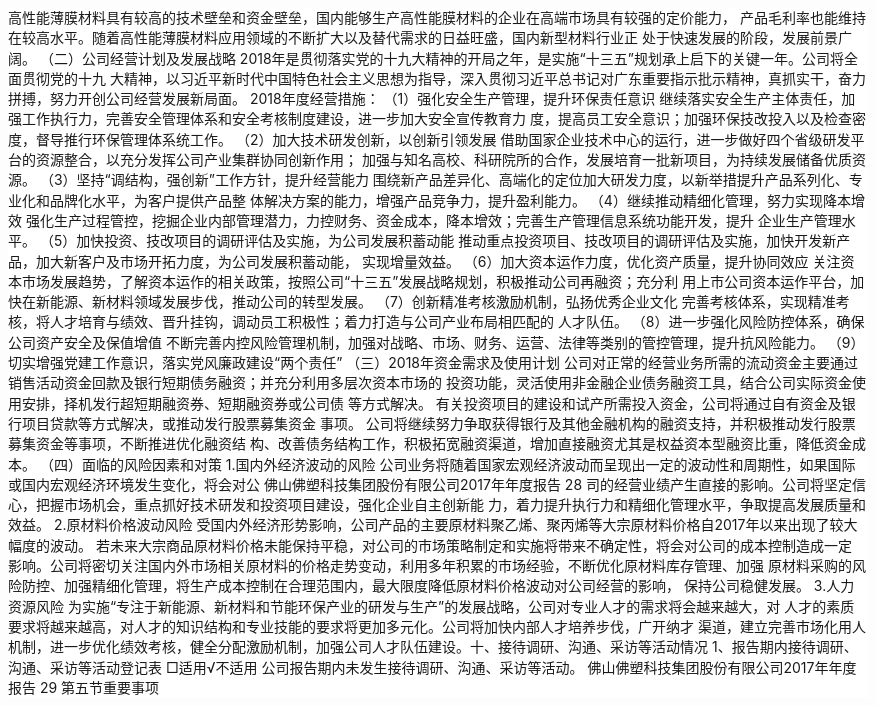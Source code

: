 高性能薄膜材料具有较高的技术壁垒和资金壁垒，国内能够生产高性能膜材料的企业在高端市场具有较强的定价能力，
产品毛利率也能维持在较高水平。随着高性能薄膜材料应用领域的不断扩大以及替代需求的日益旺盛，国内新型材料行业正
处于快速发展的阶段，发展前景广阔。
（二）公司经营计划及发展战略
2018年是贯彻落实党的十九大精神的开局之年，是实施“十三五”规划承上启下的关键一年。公司将全面贯彻党的十九
大精神，以习近平新时代中国特色社会主义思想为指导，深入贯彻习近平总书记对广东重要指示批示精神，真抓实干，奋力
拼搏，努力开创公司经营发展新局面。
2018年度经营措施：
（1）强化安全生产管理，提升环保责任意识
继续落实安全生产主体责任，加强工作执行力，完善安全管理体系和安全考核制度建设，进一步加大安全宣传教育力
度，提高员工安全意识；加强环保技改投入以及检查密度，督导推行环保管理体系统工作。
（2）加大技术研发创新，以创新引领发展
借助国家企业技术中心的运行，进一步做好四个省级研发平台的资源整合，以充分发挥公司产业集群协同创新作用；
加强与知名高校、科研院所的合作，发展培育一批新项目，为持续发展储备优质资源。
（3）坚持“调结构，强创新”工作方针，提升经营能力
围绕新产品差异化、高端化的定位加大研发力度，以新举措提升产品系列化、专业化和品牌化水平，为客户提供产品整
体解决方案的能力，增强产品竞争力，提升盈利能力。
（4）继续推动精细化管理，努力实现降本增效
强化生产过程管控，挖掘企业内部管理潜力，力控财务、资金成本，降本增效；完善生产管理信息系统功能开发，提升
企业生产管理水平。
（5）加快投资、技改项目的调研评估及实施，为公司发展积蓄动能
推动重点投资项目、技改项目的调研评估及实施，加快开发新产品，加大新客户及市场开拓力度，为公司发展积蓄动能，
实现增量效益。
（6）加大资本运作力度，优化资产质量，提升协同效应
关注资本市场发展趋势，了解资本运作的相关政策，按照公司“十三五”发展战略规划，积极推动公司再融资；充分利
用上市公司资本运作平台，加快在新能源、新材料领域发展步伐，推动公司的转型发展。
（7）创新精准考核激励机制，弘扬优秀企业文化
完善考核体系，实现精准考核，将人才培育与绩效、晋升挂钩，调动员工积极性；着力打造与公司产业布局相匹配的
人才队伍。
（8）进一步强化风险防控体系，确保公司资产安全及保值增值
不断完善内控风险管理机制，加强对战略、市场、财务、运营、法律等类别的管控管理，提升抗风险能力。
（9）切实增强党建工作意识，落实党风廉政建设“两个责任”
（三）2018年资金需求及使用计划
公司对正常的经营业务所需的流动资金主要通过销售活动资金回款及银行短期债务融资；并充分利用多层次资本市场的
投资功能，灵活使用非金融企业债务融资工具，结合公司实际资金使用安排，择机发行超短期融资券、短期融资券或公司债
等方式解决。
有关投资项目的建设和试产所需投入资金，公司将通过自有资金及银行项目贷款等方式解决，或推动发行股票募集资金
事项。
公司将继续努力争取获得银行及其他金融机构的融资支持，并积极推动发行股票募集资金等事项，不断推进优化融资结
构、改善债务结构工作，积极拓宽融资渠道，增加直接融资尤其是权益资本型融资比重，降低资金成本。
（四）面临的风险因素和对策
1.国内外经济波动的风险
公司业务将随着国家宏观经济波动而呈现出一定的波动性和周期性，如果国际或国内宏观经济环境发生变化，将会对公
佛山佛塑科技集团股份有限公司2017年年度报告
28
司的经营业绩产生直接的影响。公司将坚定信心，把握市场机会，重点抓好技术研发和投资项目建设，强化企业自主创新能
力，着力提升执行力和精细化管理水平，争取提高发展质量和效益。
2.原材料价格波动风险
受国内外经济形势影响，公司产品的主要原材料聚乙烯、聚丙烯等大宗原材料价格自2017年以来出现了较大幅度的波动。
若未来大宗商品原材料价格未能保持平稳，对公司的市场策略制定和实施将带来不确定性，将会对公司的成本控制造成一定
影响。公司将密切关注国内外市场相关原材料的价格走势变动，利用多年积累的市场经验，不断优化原材料库存管理、加强
原材料采购的风险防控、加强精细化管理，将生产成本控制在合理范围内，最大限度降低原材料价格波动对公司经营的影响，
保持公司稳健发展。
3.人力资源风险
为实施“专注于新能源、新材料和节能环保产业的研发与生产”的发展战略，公司对专业人才的需求将会越来越大，对
人才的素质要求将越来越高，对人才的知识结构和专业技能的要求将更加多元化。公司将加快内部人才培养步伐，广开纳才
渠道，建立完善市场化用人机制，进一步优化绩效考核，健全分配激励机制，加强公司人才队伍建设。十、接待调研、沟通、采访等活动情况
1、报告期内接待调研、沟通、采访等活动登记表
□适用√不适用
公司报告期内未发生接待调研、沟通、采访等活动。
佛山佛塑科技集团股份有限公司2017年年度报告
29
第五节重要事项